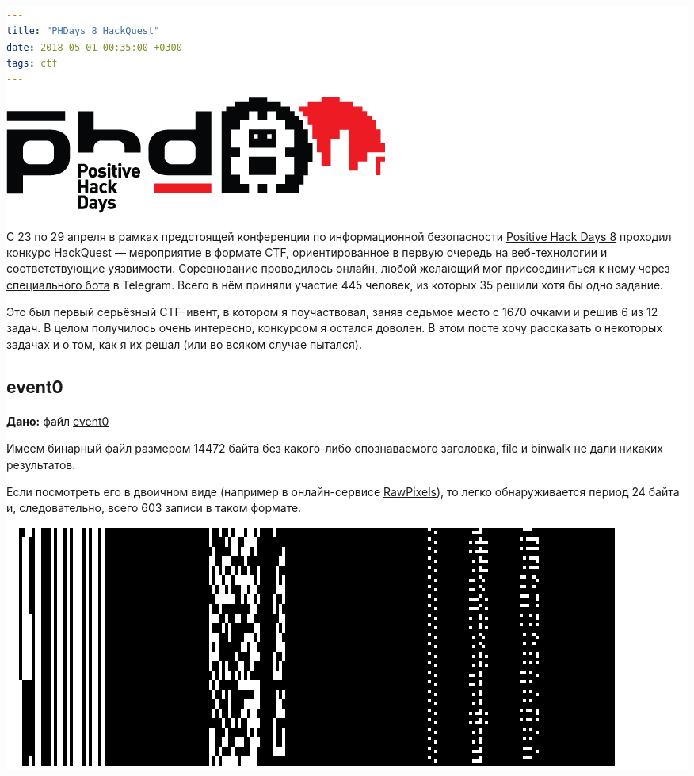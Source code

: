 ```yaml
---
title: "PHDays 8 HackQuest"
date: 2018-05-01 00:35:00 +0300
tags: ctf
---
```


![Логотип PHDays 8](/media/2018-05-01-phdays8_hackquest/phdays8logo.png)

С 23 по 29 апреля в рамках предстоящей конференции по информационной безопасности [Positive Hack Days 8](https://www.phdays.com/ru/) проходил конкурс [HackQuest](https://www.phdays.com/ru/program/contests/hackquest/) — мероприятие в формате CTF, ориентированное в первую очередь на веб-технологии и соответствующие уязвимости. Соревнование проводилось онлайн, любой желающий мог присоединиться к нему через [специального бота](https://t.me/phdays_hq_bot) в Telegram. Всего в нём приняли участие 445 человек, из которых 35 решили хотя бы одно задание.

Это был первый серьёзный CTF-ивент, в котором я поучаствовал, заняв седьмое место с 1670 очками и решив 6 из 12 задач. В целом получилось очень интересно, конкурсом я остался доволен. В этом посте хочу рассказать о некоторых задачах и о том, как я их решал (или во всяком случае пытался).



## event0

**Дано:** файл [event0](/media/2018-05-01-phdays8_hackquest/event0)

Имеем бинарный файл размером 14472 байта без какого-либо опознаваемого заголовка, file и binwalk не дали никаких результатов.

Если посмотреть его в двоичном виде (например в онлайн-сервисе [RawPixels](http://rawpixels.net)), то легко обнаруживается период 24 байта и, следовательно, всего 603 записи в таком формате.

![Фрагмент двоичного представления файла event0](/media/2018-05-01-phdays8_hackquest/event0_binary.png)
